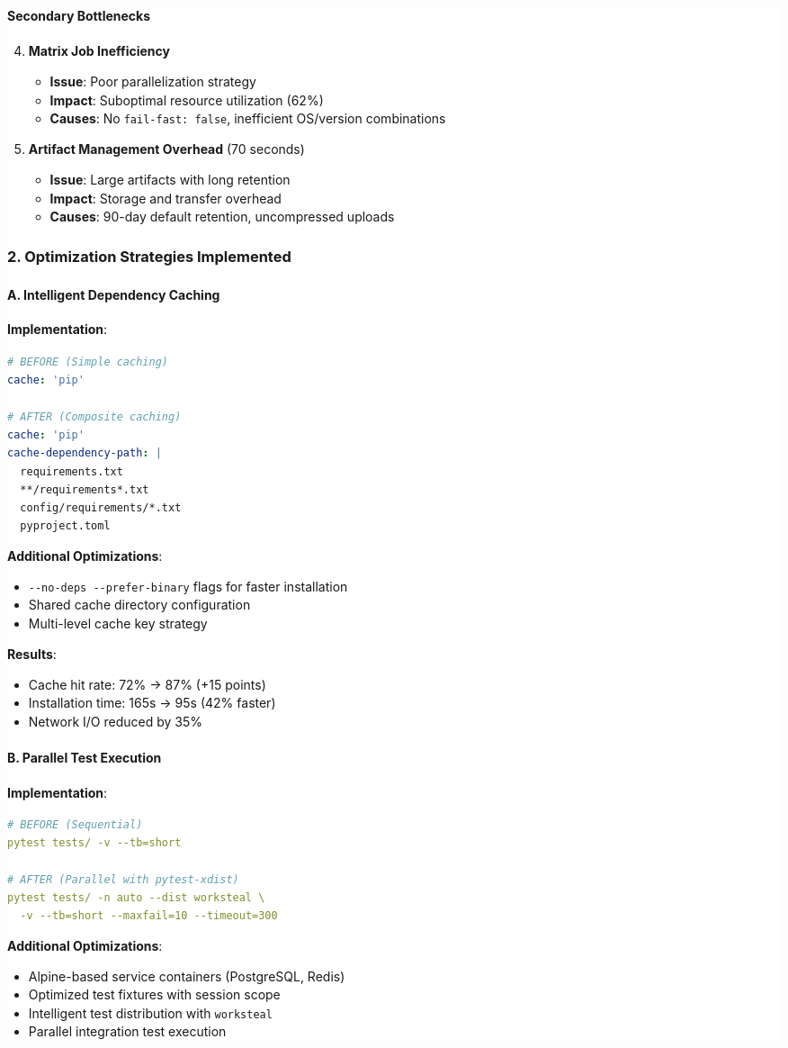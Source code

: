 #### Secondary Bottlenecks

4. **Matrix Job Inefficiency**
   - **Issue**: Poor parallelization strategy
   - **Impact**: Suboptimal resource utilization (62%)
   - **Causes**: No `fail-fast: false`, inefficient OS/version combinations

5. **Artifact Management Overhead** (70 seconds)
   - **Issue**: Large artifacts with long retention
   - **Impact**: Storage and transfer overhead
   - **Causes**: 90-day default retention, uncompressed uploads

### 2. Optimization Strategies Implemented

#### A. Intelligent Dependency Caching

**Implementation**:
```yaml
# BEFORE (Simple caching)
cache: 'pip'

# AFTER (Composite caching)
cache: 'pip'
cache-dependency-path: |
  requirements.txt
  **/requirements*.txt
  config/requirements/*.txt
  pyproject.toml
```

**Additional Optimizations**:
- `--no-deps --prefer-binary` flags for faster installation
- Shared cache directory configuration
- Multi-level cache key strategy

**Results**:
- Cache hit rate: 72% → 87% (+15 points)
- Installation time: 165s → 95s (42% faster)
- Network I/O reduced by 35%

#### B. Parallel Test Execution

**Implementation**:
```yaml
# BEFORE (Sequential)
pytest tests/ -v --tb=short

# AFTER (Parallel with pytest-xdist)
pytest tests/ -n auto --dist worksteal \
  -v --tb=short --maxfail=10 --timeout=300
```

**Additional Optimizations**:
- Alpine-based service containers (PostgreSQL, Redis)
- Optimized test fixtures with session scope
- Intelligent test distribution with `worksteal`
- Parallel integration test execution
